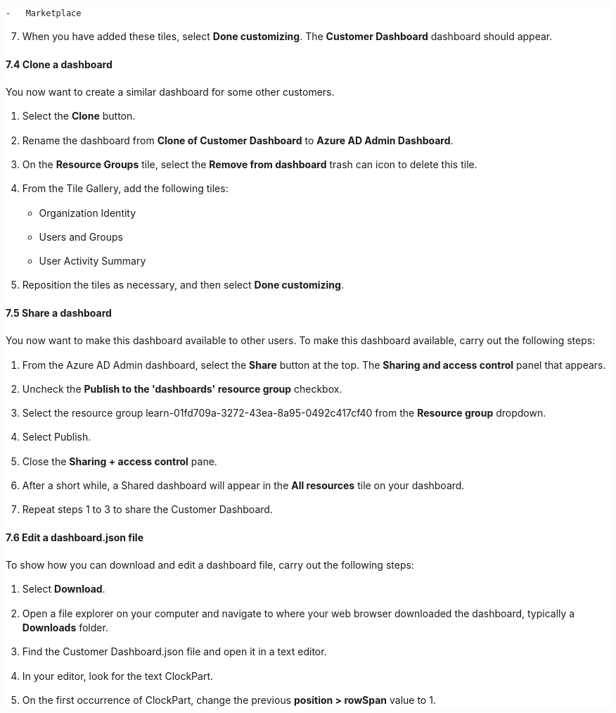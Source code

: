     -   Marketplace

7.  When you have added these tiles, select **Done customizing**. The **Customer Dashboard** dashboard should appear.

#### 7.4 Clone a dashboard

You now want to create a similar dashboard for some other customers.

1.  Select the **Clone** button.

2.  Rename the dashboard from **Clone of Customer Dashboard** to **Azure AD Admin Dashboard**.

3.  On the **Resource Groups** tile, select the **Remove from dashboard** trash can icon to delete this tile.

4.  From the Tile Gallery, add the following tiles:

    -   Organization Identity

    -   Users and Groups

    -   User Activity Summary

5.  Reposition the tiles as necessary, and then select **Done customizing**.

#### 7.5 Share a dashboard

You now want to make this dashboard available to other users. To make this dashboard available, carry out the following steps:

1.  From the Azure AD Admin dashboard, select the **Share** button at the top. The **Sharing and access control** panel that appears.

2.  Uncheck the **Publish to the 'dashboards' resource group** checkbox.

3.  Select the resource group learn-01fd709a-3272-43ea-8a95-0492c417cf40 from the **Resource group** dropdown.

4.  Select Publish.

5.  Close the **Sharing + access control** pane.

6.  After a short while, a Shared dashboard will appear in the **All resources** tile on your dashboard.

7.  Repeat steps 1 to 3 to share the Customer Dashboard.

#### 7.6 Edit a dashboard.json file

To show how you can download and edit a dashboard file, carry out the following steps:

1.  Select **Download**.

2.  Open a file explorer on your computer and navigate to where your web browser downloaded the dashboard, typically a **Downloads** folder.

3.  Find the Customer Dashboard.json file and open it in a text editor.

4.  In your editor, look for the text ClockPart.

5.  On the first occurrence of ClockPart, change the previous **position &gt; rowSpan** value to 1.

